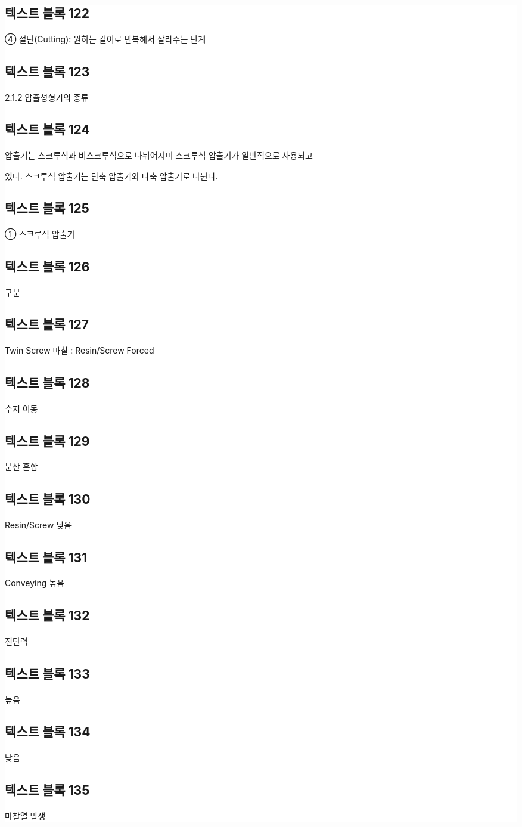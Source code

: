 ## 텍스트 블록 122
➃ 절단(Cutting): 원하는 길이로 반복해서 잘라주는 단계

## 텍스트 블록 123
2.1.2 압출성형기의 종류

## 텍스트 블록 124
압출기는 스크루식과 비스크루식으로 나뉘어지며 스크루식 압출기가 일반적으로 사용되고

있다. 스크루식 압출기는 단축 압출기와 다축 압출기로 나뉜다.

## 텍스트 블록 125
➀ 스크루식 압출기

## 텍스트 블록 126
구분

## 텍스트 블록 127
Twin Screw 마찰 : Resin/Screw Forced

## 텍스트 블록 128
수지 이동

## 텍스트 블록 129
분산 혼합

## 텍스트 블록 130
Resin/Screw 낮음

## 텍스트 블록 131
Conveying 높음

## 텍스트 블록 132
전단력

## 텍스트 블록 133
높음

## 텍스트 블록 134
낮음

## 텍스트 블록 135
마찰열 발생

